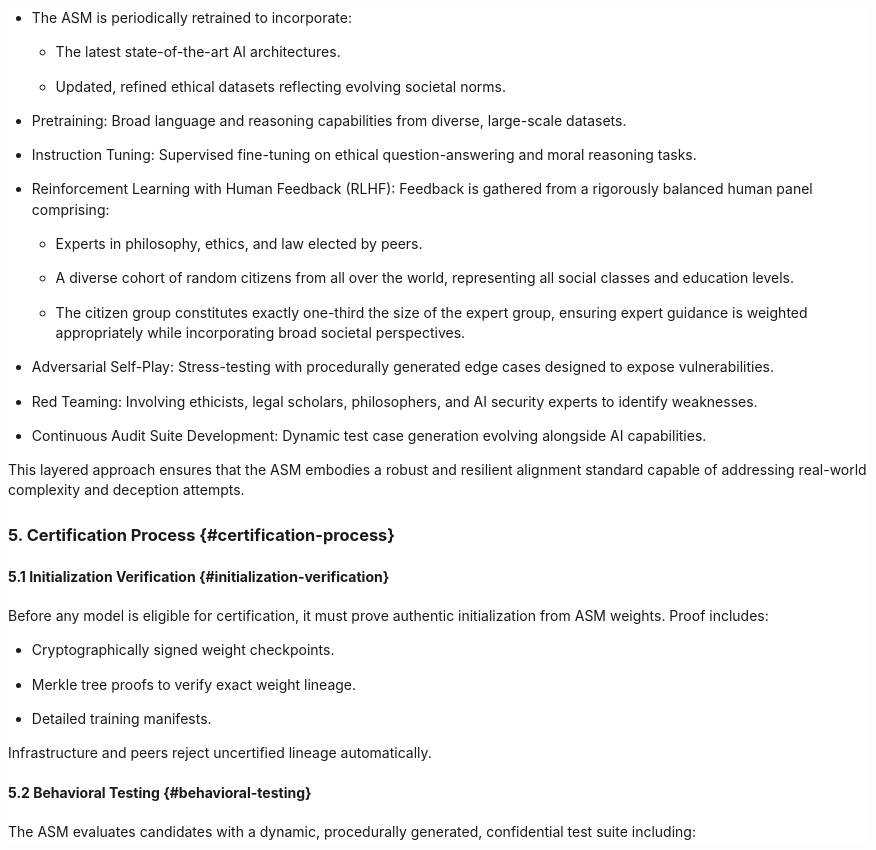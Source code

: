 - The ASM is periodically retrained to incorporate:

  - The latest state-of-the-art AI architectures.

  - Updated, refined ethical datasets reflecting evolving societal
    norms.

- Pretraining: Broad language and reasoning capabilities from diverse,
  large-scale datasets.

- Instruction Tuning: Supervised fine-tuning on ethical
  question-answering and moral reasoning tasks.

- Reinforcement Learning with Human Feedback (RLHF): Feedback is
  gathered from a rigorously balanced human panel comprising:

  - Experts in philosophy, ethics, and law elected by peers.

  - A diverse cohort of random citizens from all over the world,
    representing all social classes and education levels.

  - The citizen group constitutes exactly one-third the size of the
    expert group, ensuring expert guidance is weighted appropriately
    while incorporating broad societal perspectives.

- Adversarial Self-Play: Stress-testing with procedurally generated edge
  cases designed to expose vulnerabilities.

- Red Teaming: Involving ethicists, legal scholars, philosophers, and AI
  security experts to identify weaknesses.

- Continuous Audit Suite Development: Dynamic test case generation
  evolving alongside AI capabilities.

This layered approach ensures that the ASM embodies a robust and
resilient alignment standard capable of addressing real-world complexity
and deception attempts.

### **5. Certification Process** {#certification-process}

#### **5.1 Initialization Verification** {#initialization-verification}

Before any model is eligible for certification, it must prove authentic
initialization from ASM weights. Proof includes:

- Cryptographically signed weight checkpoints.

- Merkle tree proofs to verify exact weight lineage.

- Detailed training manifests.

Infrastructure and peers reject uncertified lineage automatically.

#### **5.2 Behavioral Testing** {#behavioral-testing}

The ASM evaluates candidates with a dynamic, procedurally generated,
confidential test suite including:
